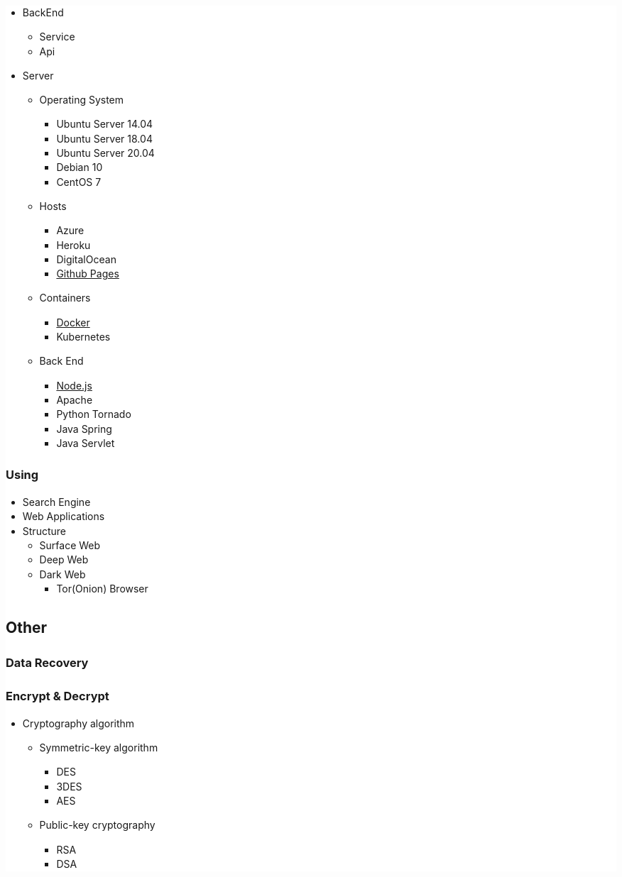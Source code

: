 - BackEnd
  - Service
  - Api

- Server
  - Operating System
    - Ubuntu Server 14.04
    - Ubuntu Server 18.04
    - Ubuntu Server 20.04
    - Debian 10
    - CentOS 7

  - Hosts
    - Azure
    - Heroku
    - DigitalOcean
    - [Github Pages](/categories/Tools/Github/)

  - Containers
    - [Docker](/categories/Tools/Docker/)
    - Kubernetes

  - Back End
    - [Node.js](/categories/Programing-Language/Nodejs/)
    - Apache
    - Python Tornado
    - Java Spring
    - Java Servlet

### Using
- Search Engine
- Web Applications
- Structure
  - Surface Web
  - Deep Web
  - Dark Web
    - Tor(Onion) Browser

## Other

### Data Recovery

### Encrypt & Decrypt
- Cryptography algorithm
  - Symmetric-key algorithm
    - DES
    - 3DES
    - AES

  - Public-key cryptography 
    - RSA
    - DSA
